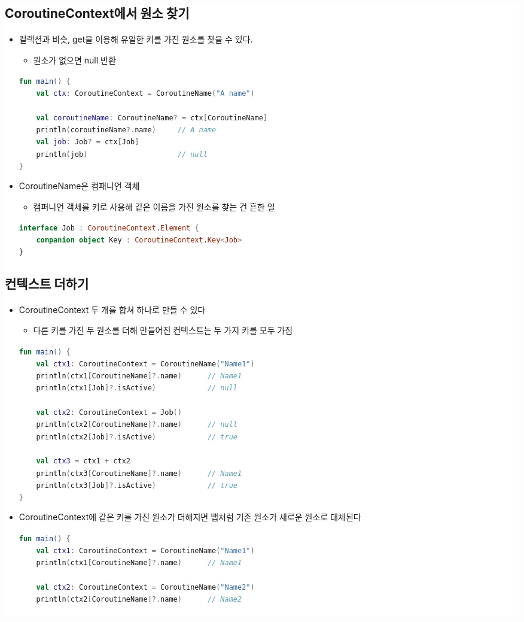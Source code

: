 
## CoroutineContext에서 원소 찾기

- 컬렉션과 비슷, get을 이용해 유일한 키를 가진 원소를 찾을 수 있다.
    - 원소가 없으면 null 반환
    
    ```kotlin
    fun main() {
        val ctx: CoroutineContext = CoroutineName("A name")
    
        val coroutineName: CoroutineName? = ctx[CoroutineName]
        println(coroutineName?.name)     // A name
        val job: Job? = ctx[Job]
        println(job)                     // null
    }
    ```
    
- CoroutineName은 컴패니언 객체
    - 캠퍼니언 객체를 키로 사용해 같은 이름을 가진 원소를 찾는 건 흔한 일
    
    ```kotlin
    interface Job : CoroutineContext.Element {
        companion object Key : CoroutineContext.Key<Job>
    }
    ```
    

## 컨텍스트 더하기

- CoroutineContext 두 개를 합쳐 하나로 만들 수 있다
    - 다른 키를 가진 두 원소를 더해 만들어진 컨텍스트는 두 가지 키를 모두 가짐
    
    ```kotlin
    fun main() {
        val ctx1: CoroutineContext = CoroutineName("Name1")
        println(ctx1[CoroutineName]?.name)      // Name1
        println(ctx1[Job]?.isActive)            // null
        
        val ctx2: CoroutineContext = Job()
        println(ctx2[CoroutineName]?.name)      // null
        println(ctx2[Job]?.isActive)            // true
        
        val ctx3 = ctx1 + ctx2
        println(ctx3[CoroutineName]?.name)      // Name1
        println(ctx3[Job]?.isActive)            // true
    }
    ```
    
- CoroutineContext에 같은 키를 가진 원소가 더해지면 맵처럼 기존 원소가 새로운 원소로 대체된다
    
    ```kotlin
    fun main() {
        val ctx1: CoroutineContext = CoroutineName("Name1")
        println(ctx1[CoroutineName]?.name)      // Name1
        
        val ctx2: CoroutineContext = CoroutineName("Name2")
        println(ctx2[CoroutineName]?.name)      // Name2
        